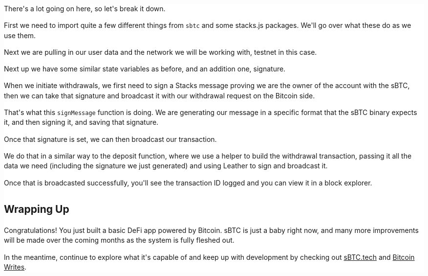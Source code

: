There's a lot going on here, so let's break it down.

First we need to import quite a few different things from `sbtc` and some stacks.js packages. We'll go over what these do as we use them.

Next we are pulling in our user data and the network we will be working with, testnet in this case.

Next up we have some similar state variables as before, and an addition one, signature.

When we initiate withdrawals, we first need to sign a Stacks message proving we are the owner of the account with the sBTC, then we can take that signature and broadcast it with our withdrawal request on the Bitcoin side.

That's what this `signMessage` function is doing. We are generating our message in a specific format that the sBTC binary expects it, and then signing it, and saving that signature.

Once that signature is set, we can then broadcast our transaction.

We do that in a similar way to the deposit function, where we use a helper to build the withdrawal transaction, passing it all the data we need (including the signature we just generated) and using Leather to sign and broadcast it.

Once that is broadcasted successfully, you'll see the transaction ID logged and you can view it in a block explorer.

## Wrapping Up

Congratulations! You just built a basic DeFi app powered by Bitcoin. sBTC is just a baby right now, and many more improvements will be made over the coming months as the system is fully fleshed out.

In the meantime, continue to explore what it's capable of and keep up with development by checking out [sBTC.tech](https://sbtc.tech) and [Bitcoin Writes](https://bitcoinwrites.com).

